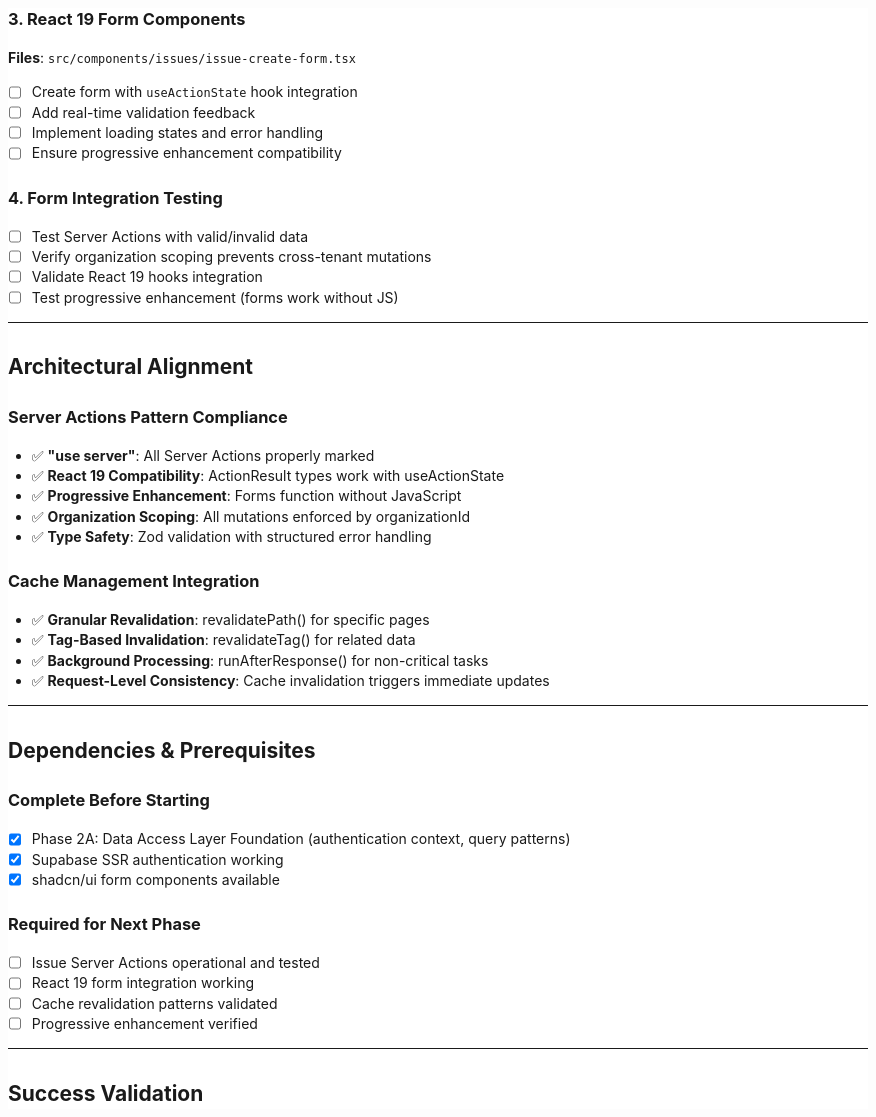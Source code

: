 ### 3. React 19 Form Components
**Files**: `src/components/issues/issue-create-form.tsx`
- [ ] Create form with `useActionState` hook integration
- [ ] Add real-time validation feedback
- [ ] Implement loading states and error handling
- [ ] Ensure progressive enhancement compatibility

### 4. Form Integration Testing
- [ ] Test Server Actions with valid/invalid data
- [ ] Verify organization scoping prevents cross-tenant mutations
- [ ] Validate React 19 hooks integration
- [ ] Test progressive enhancement (forms work without JS)

---

## Architectural Alignment

### Server Actions Pattern Compliance
- ✅ **"use server"**: All Server Actions properly marked
- ✅ **React 19 Compatibility**: ActionResult types work with useActionState
- ✅ **Progressive Enhancement**: Forms function without JavaScript
- ✅ **Organization Scoping**: All mutations enforced by organizationId
- ✅ **Type Safety**: Zod validation with structured error handling

### Cache Management Integration  
- ✅ **Granular Revalidation**: revalidatePath() for specific pages
- ✅ **Tag-Based Invalidation**: revalidateTag() for related data
- ✅ **Background Processing**: runAfterResponse() for non-critical tasks
- ✅ **Request-Level Consistency**: Cache invalidation triggers immediate updates

---

## Dependencies & Prerequisites

### Complete Before Starting  
- [x] Phase 2A: Data Access Layer Foundation (authentication context, query patterns)
- [x] Supabase SSR authentication working
- [x] shadcn/ui form components available

### Required for Next Phase
- [ ] Issue Server Actions operational and tested
- [ ] React 19 form integration working
- [ ] Cache revalidation patterns validated  
- [ ] Progressive enhancement verified

---

## Success Validation
